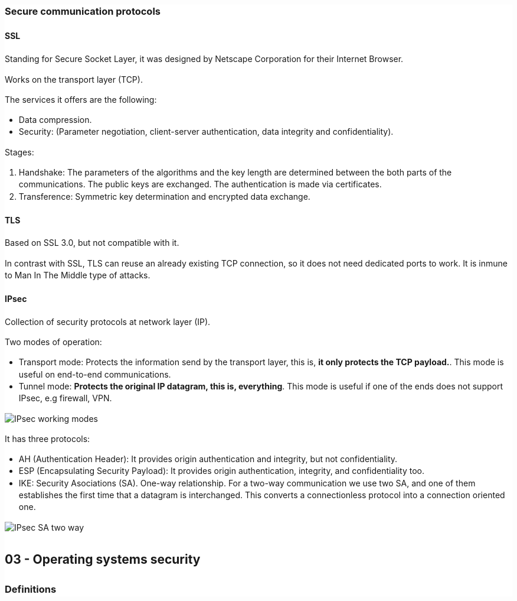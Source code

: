 ### Secure communication protocols

#### SSL

Standing for Secure Socket Layer, it was designed by Netscape Corporation for their Internet Browser. 

Works on the transport layer (TCP).

The services it offers are the following:
* Data compression.
* Security: (Parameter negotiation, client-server authentication, data integrity and confidentiality).

Stages:
1. Handshake: The parameters of the algorithms and the key length are determined between the both parts of the communications. The public keys are exchanged. The authentication is made via certificates.
1. Transference: Symmetric key determination and encrypted data exchange.

#### TLS

Based on SSL 3.0, but not compatible with it.

In contrast with SSL, TLS can reuse an already existing TCP connection, so it does not need dedicated ports to work. It is inmune to Man In The Middle type of attacks.

#### IPsec

Collection of security protocols at network layer (IP).

Two modes of operation:
* Transport mode: Protects the information send by the transport layer, this is, **it only protects the TCP payload.**. This mode is useful on end-to-end communications.
* Tunnel mode: **Protects the original IP datagram, this is, everything**. This mode is useful if one of the ends does not support IPsec, e.g firewall, VPN.

![IPsec working modes](/blog/images/sss-ipsec-modes.PNG)

It has three protocols:
* AH (Authentication Header): It provides origin authentication and integrity, but not confidentiality.
* ESP (Encapsulating Security Payload): It provides origin authentication, integrity, and confidentiality too.
* IKE: Security Asociations (SA). One-way relationship. For a two-way communication we use two SA, and one of them establishes the first time that a datagram is interchanged. This converts a connectionless protocol into a connection oriented one.

![IPsec SA two way](/blog/images/sss-sa-two-way.PNG)

## 03 - Operating systems security

### Definitions
